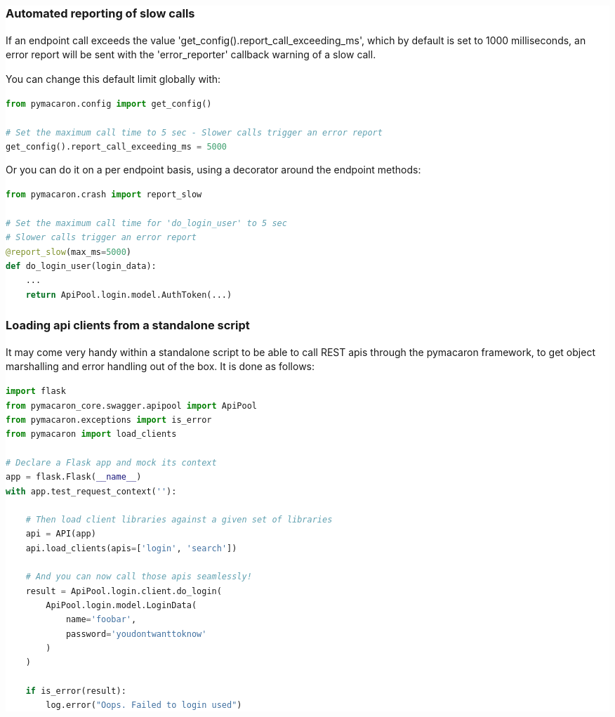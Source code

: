 ### Automated reporting of slow calls

If an endpoint call exceeds the value 'get_config().report_call_exceeding_ms',
which by default is set to 1000 milliseconds, an error report will be sent with
the 'error_reporter' callback warning of a slow call.

You can change this default limit globally with:

```python
from pymacaron.config import get_config()

# Set the maximum call time to 5 sec - Slower calls trigger an error report
get_config().report_call_exceeding_ms = 5000

```

Or you can do it on a per endpoint basis, using a decorator around the endpoint
methods:

```python
from pymacaron.crash import report_slow

# Set the maximum call time for 'do_login_user' to 5 sec
# Slower calls trigger an error report
@report_slow(max_ms=5000)
def do_login_user(login_data):
    ...
    return ApiPool.login.model.AuthToken(...)
```


### Loading api clients from a standalone script

It may come very handy within a standalone script to be able to call REST apis
through the pymacaron framework, to get object marshalling and error
handling out of the box. It is done as follows:

```python
import flask
from pymacaron_core.swagger.apipool import ApiPool
from pymacaron.exceptions import is_error
from pymacaron import load_clients

# Declare a Flask app and mock its context
app = flask.Flask(__name__)
with app.test_request_context(''):

    # Then load client libraries against a given set of libraries
    api = API(app)
    api.load_clients(apis=['login', 'search'])

    # And you can now call those apis seamlessly!
    result = ApiPool.login.client.do_login(
        ApiPool.login.model.LoginData(
            name='foobar',
            password='youdontwanttoknow'
        )
    )

    if is_error(result):
        log.error("Oops. Failed to login used")
```
